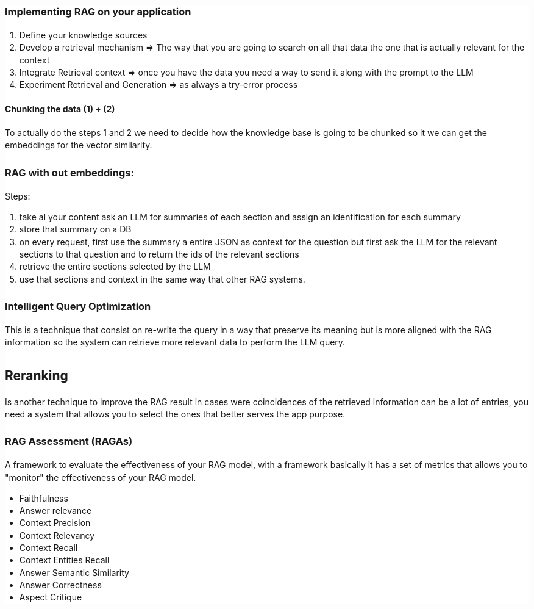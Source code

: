 ### Implementing RAG on your application

1. Define your knowledge sources
2. Develop a retrieval mechanism => The way that you are going to search on all that data the one that is actually relevant for the context
3. Integrate Retrieval context => once you have the data you need a way to send it along with the prompt to the LLM
4. Experiment Retrieval and Generation => as always a try-error process


#### Chunking the data (1) + (2)

To actually do the steps 1 and 2 we need to decide how the knowledge base is going to be chunked so it we can get the embeddings for the vector similarity.


### RAG with out embeddings:

Steps:

1) take al your content ask an LLM for summaries of each section and assign an identification for each summary
2) store that summary on a DB
3) on every request, first use the summary a entire JSON as context for the question but first ask the LLM for the relevant sections to that question and to return the ids of the relevant sections
4) retrieve the entire sections selected by the LLM
5) use that sections and context in the same way that other RAG systems.

### Intelligent Query Optimization

This is a technique that consist on re-write the query in a way that preserve its meaning but is more aligned with the RAG information so the system can retrieve more relevant data to perform the LLM query.


## Reranking

Is another technique to improve the RAG result in cases were coincidences of the retrieved information can be a lot of entries, you need a system that allows you to select the ones that better serves the app purpose.

### RAG Assessment (RAGAs)

A framework to evaluate the effectiveness of your RAG model, with a framework basically it has a set of metrics that allows you to "monitor" the effectiveness of your RAG model.

- Faithfulness
- Answer relevance
- Context Precision
- Context Relevancy
- Context Recall
- Context Entities Recall
- Answer Semantic Similarity
- Answer Correctness
- Aspect Critique
